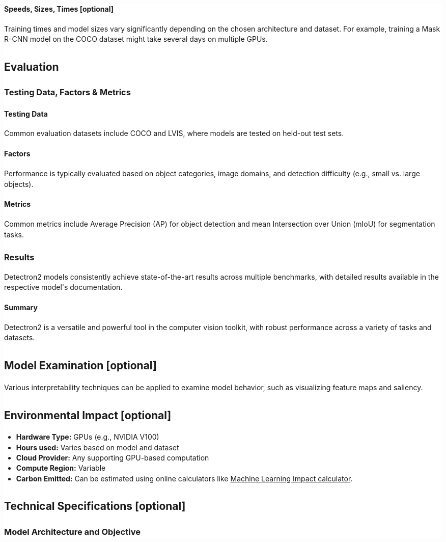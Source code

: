 #### Speeds, Sizes, Times [optional]

Training times and model sizes vary significantly depending on the chosen architecture and dataset. For example, training a Mask R-CNN model on the COCO dataset might take several days on multiple GPUs.

## Evaluation

### Testing Data, Factors & Metrics

#### Testing Data

Common evaluation datasets include COCO and LVIS, where models are tested on held-out test sets.

#### Factors

Performance is typically evaluated based on object categories, image domains, and detection difficulty (e.g., small vs. large objects).

#### Metrics

Common metrics include Average Precision (AP) for object detection and mean Intersection over Union (mIoU) for segmentation tasks.

### Results

Detectron2 models consistently achieve state-of-the-art results across multiple benchmarks, with detailed results available in the respective model's documentation.

#### Summary

Detectron2 is a versatile and powerful tool in the computer vision toolkit, with robust performance across a variety of tasks and datasets.

## Model Examination [optional]

Various interpretability techniques can be applied to examine model behavior, such as visualizing feature maps and saliency.

## Environmental Impact [optional]

- **Hardware Type:** GPUs (e.g., NVIDIA V100)
- **Hours used:** Varies based on model and dataset
- **Cloud Provider:** Any supporting GPU-based computation
- **Compute Region:** Variable
- **Carbon Emitted:** Can be estimated using online calculators like [Machine Learning Impact calculator](https://mlco2.github.io/impact#compute).

## Technical Specifications [optional]

### Model Architecture and Objective
